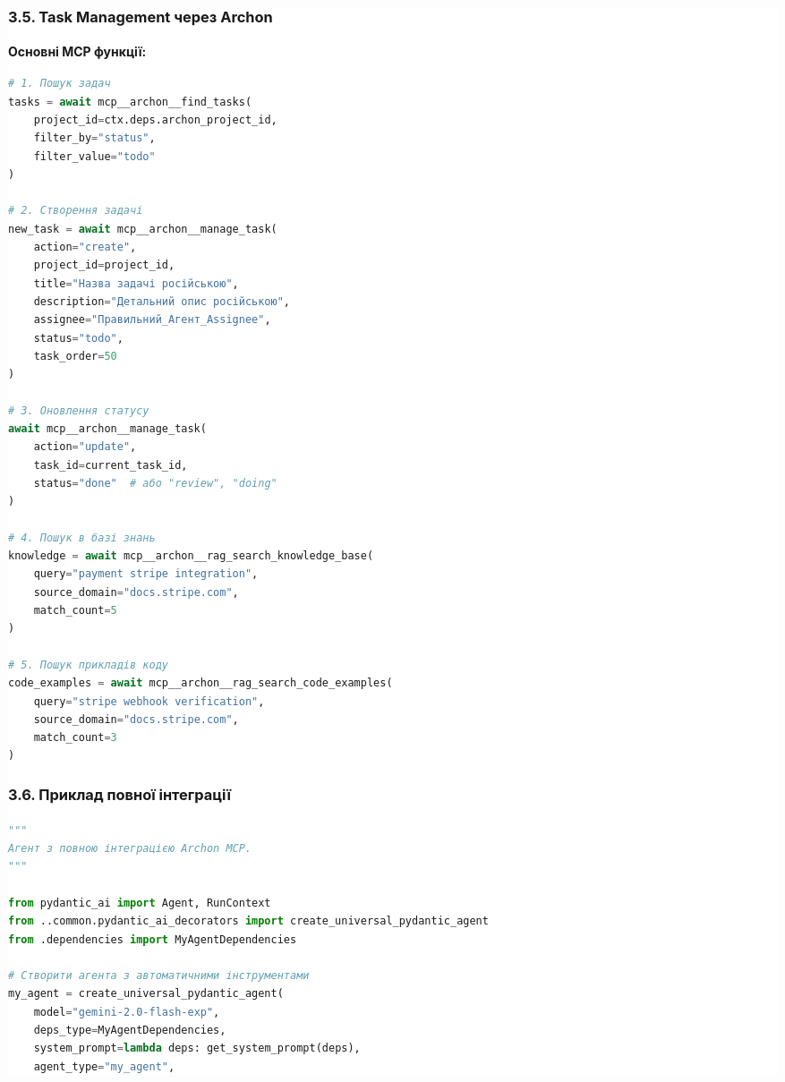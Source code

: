 ```
```

### 3.5. Task Management через Archon

**Основні MCP функції:**

```python
# 1. Пошук задач
tasks = await mcp__archon__find_tasks(
    project_id=ctx.deps.archon_project_id,
    filter_by="status",
    filter_value="todo"
)

# 2. Створення задачі
new_task = await mcp__archon__manage_task(
    action="create",
    project_id=project_id,
    title="Назва задачі російською",
    description="Детальний опис російською",
    assignee="Правильний_Агент_Assignee",
    status="todo",
    task_order=50
)

# 3. Оновлення статусу
await mcp__archon__manage_task(
    action="update",
    task_id=current_task_id,
    status="done"  # або "review", "doing"
)

# 4. Пошук в базі знань
knowledge = await mcp__archon__rag_search_knowledge_base(
    query="payment stripe integration",
    source_domain="docs.stripe.com",
    match_count=5
)

# 5. Пошук прикладів коду
code_examples = await mcp__archon__rag_search_code_examples(
    query="stripe webhook verification",
    source_domain="docs.stripe.com",
    match_count=3
)
```

### 3.6. Приклад повної інтеграції

```python
"""
Агент з повною інтеграцією Archon MCP.
"""

from pydantic_ai import Agent, RunContext
from ..common.pydantic_ai_decorators import create_universal_pydantic_agent
from .dependencies import MyAgentDependencies

# Створити агента з автоматичними інструментами
my_agent = create_universal_pydantic_agent(
    model="gemini-2.0-flash-exp",
    deps_type=MyAgentDependencies,
    system_prompt=lambda deps: get_system_prompt(deps),
    agent_type="my_agent",
```